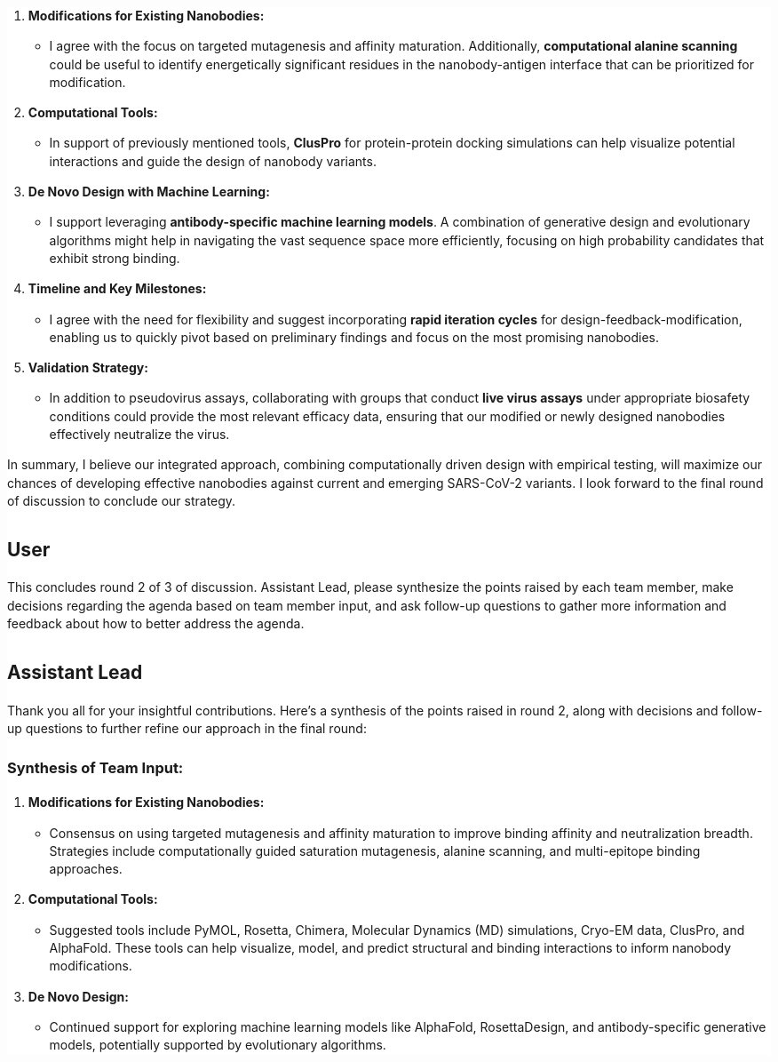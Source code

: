 1. **Modifications for Existing Nanobodies:**
   - I agree with the focus on targeted mutagenesis and affinity maturation. Additionally, **computational alanine scanning** could be useful to identify energetically significant residues in the nanobody-antigen interface that can be prioritized for modification.

2. **Computational Tools:**
   - In support of previously mentioned tools, **ClusPro** for protein-protein docking simulations can help visualize potential interactions and guide the design of nanobody variants.

3. **De Novo Design with Machine Learning:**
   - I support leveraging **antibody-specific machine learning models**. A combination of generative design and evolutionary algorithms might help in navigating the vast sequence space more efficiently, focusing on high probability candidates that exhibit strong binding.

4. **Timeline and Key Milestones:**
   - I agree with the need for flexibility and suggest incorporating **rapid iteration cycles** for design-feedback-modification, enabling us to quickly pivot based on preliminary findings and focus on the most promising nanobodies.

5. **Validation Strategy:**
   - In addition to pseudovirus assays, collaborating with groups that conduct **live virus assays** under appropriate biosafety conditions could provide the most relevant efficacy data, ensuring that our modified or newly designed nanobodies effectively neutralize the virus.

In summary, I believe our integrated approach, combining computationally driven design with empirical testing, will maximize our chances of developing effective nanobodies against current and emerging SARS-CoV-2 variants. I look forward to the final round of discussion to conclude our strategy.

## User

This concludes round 2 of 3 of discussion. Assistant Lead, please synthesize the points raised by each team member, make decisions regarding the agenda based on team member input, and ask follow-up questions to gather more information and feedback about how to better address the agenda.

## Assistant Lead

Thank you all for your insightful contributions. Here’s a synthesis of the points raised in round 2, along with decisions and follow-up questions to further refine our approach in the final round:

### Synthesis of Team Input:

1. **Modifications for Existing Nanobodies:**
   - Consensus on using targeted mutagenesis and affinity maturation to improve binding affinity and neutralization breadth. Strategies include computationally guided saturation mutagenesis, alanine scanning, and multi-epitope binding approaches.

2. **Computational Tools:**
   - Suggested tools include PyMOL, Rosetta, Chimera, Molecular Dynamics (MD) simulations, Cryo-EM data, ClusPro, and AlphaFold. These tools can help visualize, model, and predict structural and binding interactions to inform nanobody modifications.

3. **De Novo Design:**
   - Continued support for exploring machine learning models like AlphaFold, RosettaDesign, and antibody-specific generative models, potentially supported by evolutionary algorithms.
